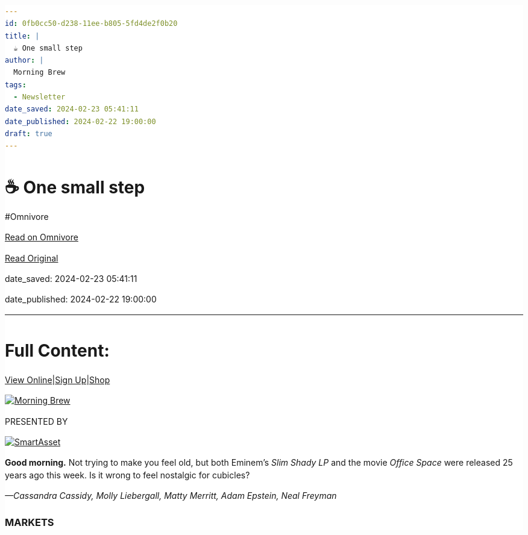 ```yaml
---
id: 0fb0cc50-d238-11ee-b805-5fd4de2f0b20
title: |
  ☕ One small step
author: |
  Morning Brew
tags:
  - Newsletter
date_saved: 2024-02-23 05:41:11
date_published: 2024-02-22 19:00:00
draft: true
---
```


# ☕ One small step
#Omnivore

[Read on Omnivore](https://omnivore.app/me/one-small-step-18dd58e068b)

[Read Original](https://links.morningbrew.com/c/hDj?mbcid=34444259.3882396&mid=1f4660240f65a00f40c621ae6f9ce93a)

date_saved: 2024-02-23 05:41:11

date_published: 2024-02-22 19:00:00

--- 

# Full Content: 

[View Online](https://links.morningbrew.com/c/hDj?mbcid=34444259.3882396&mid=1f4660240f65a00f40c621ae6f9ce93a)|[Sign Up](https://links.morningbrew.com/c/6N-?kid=a9995aa2&mbcid=34444259.3882396&mid=1f4660240f65a00f40c621ae6f9ce93a)|[Shop](https://links.morningbrew.com/c/6NY?mbcid=34444259.3882396&mid=1f4660240f65a00f40c621ae6f9ce93a) 

[ ![Morning Brew](https://proxy-prod.omnivore-image-cache.app/450x0,sZDfYo1D2LY4noLoZhxs2zlunOJyGaM42KtVCsyjBCAA/https://cdn.sanity.io/images/bl383u0v/production/18c08d28a3de7c744971f185f0ef9234cfffdf7c-1500x252.png?w=900&fit=max) ](https://links.morningbrew.com/c/6N-?mbcid=34444259.3882396&mid=1f4660240f65a00f40c621ae6f9ce93a) 

PRESENTED BY

[![SmartAsset](https://proxy-prod.omnivore-image-cache.app/131x0,sWGbmJzMRT_9le-iKB24yik3CXy-cLh_c4h3ntfLOZBs/https://cdn.sanity.io/images/bl383u0v/production/b0c95281aeb27ffc4d174f8ef40b3f4bbe571172-1620x238.png?w=262&q=100&auto=format) ](https://links.morningbrew.com/c/hAu?lp=logo&mbadid=63b43a8405b3aea56e0ca317b38537b1&mbadv=a&mbcid=34444259.3882396&mid=1f4660240f65a00f40c621ae6f9ce93a) 

**Good morning.** Not trying to make you feel old, but both Eminem’s _Slim Shady LP_ and the movie _Office Space_ were released 25 years ago this week. Is it wrong to feel nostalgic for cubicles?

_—Cassandra Cassidy, Molly Liebergall, Matty Merritt, Adam Epstein, Neal Freyman_

### MARKETS
